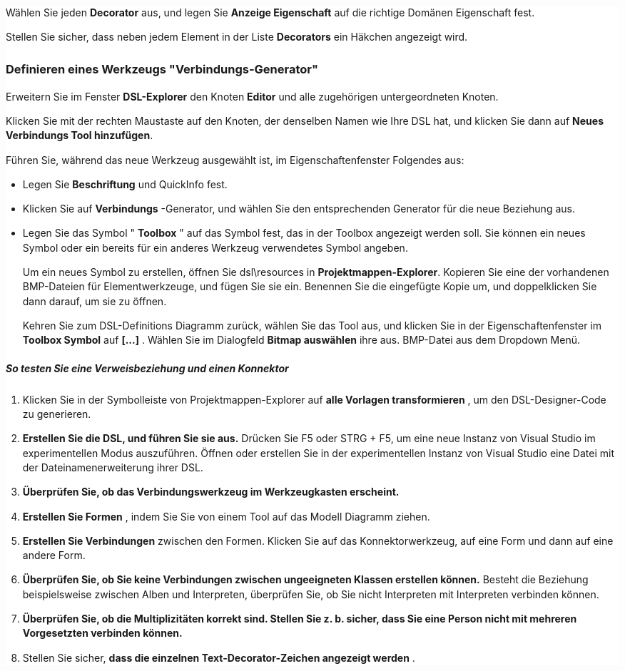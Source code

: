 Wählen Sie jeden **Decorator** aus, und legen Sie **Anzeige Eigenschaft** auf die richtige Domänen Eigenschaft fest.

 Stellen Sie sicher, dass neben jedem Element in der Liste **Decorators** ein Häkchen angezeigt wird.

### <a name="define-a-connection-builder-tool"></a>Definieren eines Werkzeugs "Verbindungs-Generator"
 Erweitern Sie im Fenster **DSL-Explorer** den Knoten **Editor** und alle zugehörigen untergeordneten Knoten.

 Klicken Sie mit der rechten Maustaste auf den Knoten, der denselben Namen wie Ihre DSL hat, und klicken Sie dann auf **Neues Verbindungs Tool hinzufügen**.

 Führen Sie, während das neue Werkzeug ausgewählt ist, im Eigenschaftenfenster Folgendes aus:

- Legen Sie **Beschriftung** und QuickInfo fest.

- Klicken Sie auf **Verbindungs** -Generator, und wählen Sie den entsprechenden Generator für die neue Beziehung aus.

- Legen Sie das Symbol " **Toolbox** " auf das Symbol fest, das in der Toolbox angezeigt werden soll. Sie können ein neues Symbol oder ein bereits für ein anderes Werkzeug verwendetes Symbol angeben.

     Um ein neues Symbol zu erstellen, öffnen Sie dsl\resources in **Projektmappen-Explorer**. Kopieren Sie eine der vorhandenen BMP-Dateien für Elementwerkzeuge, und fügen Sie sie ein. Benennen Sie die eingefügte Kopie um, und doppelklicken Sie dann darauf, um sie zu öffnen.

     Kehren Sie zum DSL-Definitions Diagramm zurück, wählen Sie das Tool aus, und klicken Sie in der Eigenschaftenfenster im **Toolbox Symbol** auf **[...]** . Wählen Sie im Dialogfeld **Bitmap auswählen** ihre aus. BMP-Datei aus dem Dropdown Menü.

##### <a name="to-test-a-reference-relationship-and-connector"></a>So testen Sie eine Verweisbeziehung und einen Konnektor

1. Klicken Sie in der Symbolleiste von Projektmappen-Explorer auf **alle Vorlagen transformieren** , um den DSL-Designer-Code zu generieren.

2. **Erstellen Sie die DSL, und führen Sie sie aus.** Drücken Sie F5 oder STRG + F5, um eine neue Instanz von Visual Studio im experimentellen Modus auszuführen. Öffnen oder erstellen Sie in der experimentellen Instanz von Visual Studio eine Datei mit der Dateinamenerweiterung ihrer DSL.

3. **Überprüfen Sie, ob das Verbindungswerkzeug im Werkzeugkasten erscheint.**

4. **Erstellen Sie Formen** , indem Sie Sie von einem Tool auf das Modell Diagramm ziehen.

5. **Erstellen Sie Verbindungen** zwischen den Formen. Klicken Sie auf das Konnektorwerkzeug, auf eine Form und dann auf eine andere Form.

6. **Überprüfen Sie, ob Sie keine Verbindungen zwischen ungeeigneten Klassen erstellen können.**  Besteht die Beziehung beispielsweise zwischen Alben und Interpreten, überprüfen Sie, ob Sie nicht Interpreten mit Interpreten verbinden können.

7. **Überprüfen Sie, ob die Multiplizitäten korrekt sind. Stellen Sie z. b. sicher, dass Sie eine Person nicht mit mehreren Vorgesetzten verbinden können.**

8. Stellen Sie sicher, **dass die einzelnen Text-Decorator-Zeichen angezeigt werden** .
